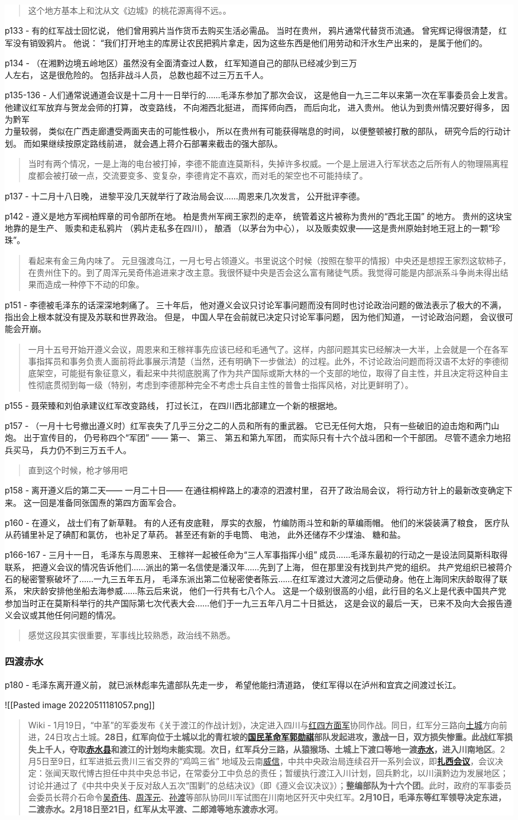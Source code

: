 > 这个地方基本上和沈从文《边城》的桃花源离得不远。。

p133 - 有的红军战士回忆说， 他们曾用鸦片当作货币去购买生活必需品。 当时在贵州， 鸦片通常代替货币流通。 曾宪辉记得很清楚， 红军没有销毁鸦片。 他说： “我们打开地主的库房让农民把鸦片拿走，因为这些东西是他们用劳动和汗水生产出来的， 是属于他们的。

p134 - （在湘黔边境五岭地区）虽然没有全面清查过人数， 红军知道自己的部队已经减少到三万  
人左右， 这是很危险的。 包括非战斗人员， 总数也超不过三万五千人。

p135-136 - 人们通常说通道会议是十二月十一日举行的……毛泽东参加了那次会议， 这是他自一九三二年以来第一次在军事委员会上发言。 他建议红军放弃与贺龙会师的打算， 改变路线， 不向湘西北挺进， 而挥师向西， 而后向北， 进入贵州。 他认为到贵州情况要好得多， 因为黔军  
力量较弱， 类似在广西走廊遭受两面夹击的可能性极小， 所以在贵州有可能获得喘息的时间， 以便整顿被打散的部队， 研究今后的行动计划。 而如果继续按原定路线前进， 就会遇上蒋介石部署来截击的强大部队。

> 当时有两个情况，一是上海的电台被打掉，李德不能直连莫斯科，失掉许多权威。一个是上层进入行军状态之后所有人的物理隔离程度都会被打破一点，交流要变多、变复杂，李德肯定不喜欢，而对毛的架空也不可能持续了。

p137 - 十二月十八日晚， 进黎平没几天就举行了政治局会议……周恩来几次发言， 公开批评李德。

p142 - 遵义是地方军阀柏辉章的司令部所在地。 柏是贵州军阀王家烈的走卒， 统管着这片被称为贵州的“西北王国” 的地方。 贵州的这块宝地靠的是生产、 贩卖和走私鸦片 （鸦片走私多在四川）， 酿酒 （以茅台为中心）， 以及贩卖奴隶——这是贵州原始封地王冠上的一颗“珍珠”。

> 看起来有金三角内味了。
> 元旦强渡乌江，一月七号占领遵义。书里说这个时候（按照在黎平的情报）中央还是想捏王家烈这软柿子，在贵州住下的。到了周浑元吴奇伟追进来才改主意。我很怀疑中央是否会这么富有赌徒气质。我觉得可能是内部派系斗争尚未得出结果而造成一种停下不动的印象。

p151 - 李德被毛泽东的话深深地刺痛了。 三十年后， 他对遵义会议只讨论军事问题而没有同时也讨论政治问题的做法表示了极大的不满， 指出会上根本就没有提及苏联和世界政治。 但是， 中国人早在会前就已决定只讨论军事问题， 因为他们知道， 一讨论政治问题， 会议很可能会开崩。

> 一月十五号开始开遵义会议，周恩来和王稼祥事先应该已经和毛通气了。这样，内部问题其实已经解决一大半，上会就是一个在各军事指挥员和事务负责人面前将此事展示清楚（当然，还有明确下一步做法）的过程。此外，不讨论政治问题而将汉语不太好的李德彻底架空，可能挺有象征意义，看起来中共彻底脱离了作为共产国际或斯大林的一个支部的地位，取得了自主性，并且决定将这种自主性彻底贯彻到每一级（特别，考虑到李德那种完全不考虑士兵自主性的普鲁士指挥风格，对比更鲜明了）。

p155 - 聂荣臻和刘伯承建议红军改变路线， 打过长江， 在四川西北部建立一个新的根据地。

p157 - （一月十七号撤出遵义时）红军丧失了几乎三分之二的人员和所有的重武器。 它已无任何大炮， 只有一些破旧的迫击炮和两门山炮。 出于宣传目的， 仍号称四个“军团” —— 第一、 第三、 第五和第九军团， 而实际只有十六个战斗团和一个干部团。 尽管不遗余力地招兵买马， 兵力仍不到三万五千人。

> 直到这个时候，枪才够用吧

p158 - 离开遵义后的第二天—— 一月二十日—— 在通往桐梓路上的凄凉的泗渡村里， 召开了政治局会议， 将行动方针上的最新改变确定下来。 这一回是准备同张国焘的第四方面军会合。

p160 - 在遵义， 战士们有了新草鞋。 有的人还有皮底鞋， 厚实的衣服， 竹编防雨斗笠和新的草编雨帽。 他们的米袋装满了粮食， 医疗队从药铺里补足了碘酊和氯仿， 也补足了草药。 甚至还有新的手电筒、 电池， 此外还储存不少煤油、 糖和盐。

p166-167 - 三月十一日， 毛泽东与周恩来、 王稼祥一起被任命为“三人军事指挥小组” 成员……毛泽东最初的行动之一是设法同莫斯科取得联系， 把遵义会议的情况告诉他们……派出的第一名信使是潘汉年……先到了上海， 但在那里没有找到共产党的组织。 共产党组织已被蒋介石的秘密警察破坏了……一九三五年五月， 毛泽东派出第二位秘密使者陈云……在红军渡过大渡河之后便动身。他在上海同宋庆龄取得了联系， 宋庆龄安排他坐船去海参威……陈云后来说， 他们一行共有七八个人。 这是一个级别很高的小组，此行目的名义上是代表中国共产党参加当时正在莫斯科举行的共产国际第七次代表大会……他们于一九三五年八月二十日抵达， 这是会议的最后一天， 已来不及向大会报告遵义会议或其他任何问题的情况。

> 感觉这段其实很重要，军事线比较熟悉，政治线不熟悉。

### 四渡赤水

p180 - 毛泽东离开遵义前， 就已派林彪率先遣部队先走一步， 希望他能扫清道路， 使红军得以在泸州和宜宾之间渡过长江。

![[Pasted image 20220511181057.png]]

> Wiki - 1月19日，“中革”的军委发布《关于渡江的作战计划》，决定进入四川与[红四方面军](https://zh.wikipedia.org/wiki/%E7%BA%A2%E5%9B%9B%E6%96%B9%E9%9D%A2%E5%86%9B "红四方面军")协同作战。同日，红军分三路向[土城](https://zh.wikipedia.org/wiki/%E5%9C%9F%E5%9F%8E%E9%95%87_(%E4%B9%A0%E6%B0%B4%E5%8E%BF) "土城镇 (习水县)")方向前进，24日攻占土城。**28日，红军向位于土城以北的青杠坡的[国民革命军](https://zh.wikipedia.org/wiki/%E5%9B%BD%E6%B0%91%E9%9D%A9%E5%91%BD%E5%86%9B "国民革命军")[郭勋祺](https://zh.wikipedia.org/wiki/%E9%83%AD%E5%8B%8B%E7%A5%BA "郭勋祺")部队发起进攻，激战一日，双方损失惨重。此战红军损失上千人，夺取[赤水县](https://zh.wikipedia.org/wiki/%E8%B5%A4%E6%B0%B4%E5%8E%BF "赤水县")和渡江的计划均未能实现**。**次日，红军兵分三路，从猿猴场、土城上下渡口等地一渡[赤水](https://zh.wikipedia.org/wiki/%E8%B5%A4%E6%B0%B4 "赤水")，进入川南地区**。2月5日至9日，红军进抵云贵川三省交界的“鸡鸣三省” 地域及云南[威信](https://zh.wikipedia.org/wiki/%E5%A8%81%E4%BF%A1%E5%8E%BF "威信县")，中共中央政治局连续召开一系列会议，即[**扎西会议**](https://zh.wikipedia.org/wiki/%E6%89%8E%E8%A5%BF%E4%BC%9A%E8%AE%AE "扎西会议")，会议决定：张闻天取代博古担任中共中央总书记，在常委分工中负总的责任；暂缓执行渡江入川计划，回兵黔北，以川滇黔边为发展地区；讨论并通过了《中共中央关于反对敌人五次“围剿”的总结决议》（即《遵义会议决议》）；**整编部队为十六个团**。此时，政府的军事委员会委员长蒋介石命令[吴奇伟](https://zh.wikipedia.org/wiki/%E5%90%B4%E5%A5%87%E4%BC%9F "吴奇伟")、[周浑元](https://zh.wikipedia.org/wiki/%E5%91%A8%E6%B5%91%E5%85%83 "周浑元")、[孙渡](https://zh.wikipedia.org/wiki/%E5%AD%99%E6%B8%A1 "孙渡")等部队协同川军试图在川南地区歼灭中央红军。**2月10日，毛泽东等红军领导决定东进，二渡赤水。2月18日至21日，红军从太平渡、二郎滩等地东渡赤水河**。
